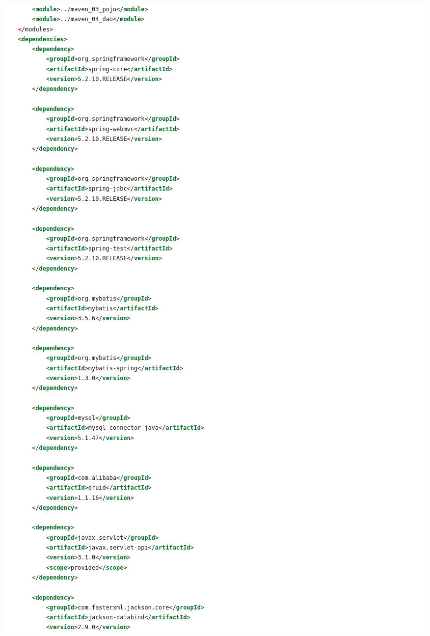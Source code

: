 ```xml
        <module>../maven_03_pojo</module>
        <module>../maven_04_dao</module>
    </modules>
    <dependencies>
        <dependency>
            <groupId>org.springframework</groupId>
            <artifactId>spring-core</artifactId>
            <version>5.2.10.RELEASE</version>
        </dependency>

        <dependency>
            <groupId>org.springframework</groupId>
            <artifactId>spring-webmvc</artifactId>
            <version>5.2.10.RELEASE</version>
        </dependency>

        <dependency>
            <groupId>org.springframework</groupId>
            <artifactId>spring-jdbc</artifactId>
            <version>5.2.10.RELEASE</version>
        </dependency>

        <dependency>
            <groupId>org.springframework</groupId>
            <artifactId>spring-test</artifactId>
            <version>5.2.10.RELEASE</version>
        </dependency>

        <dependency>
            <groupId>org.mybatis</groupId>
            <artifactId>mybatis</artifactId>
            <version>3.5.6</version>
        </dependency>

        <dependency>
            <groupId>org.mybatis</groupId>
            <artifactId>mybatis-spring</artifactId>
            <version>1.3.0</version>
        </dependency>

        <dependency>
            <groupId>mysql</groupId>
            <artifactId>mysql-connector-java</artifactId>
            <version>5.1.47</version>
        </dependency>

        <dependency>
            <groupId>com.alibaba</groupId>
            <artifactId>druid</artifactId>
            <version>1.1.16</version>
        </dependency>

        <dependency>
            <groupId>javax.servlet</groupId>
            <artifactId>javax.servlet-api</artifactId>
            <version>3.1.0</version>
            <scope>provided</scope>
        </dependency>

        <dependency>
            <groupId>com.fasterxml.jackson.core</groupId>
            <artifactId>jackson-databind</artifactId>
            <version>2.9.0</version>
```